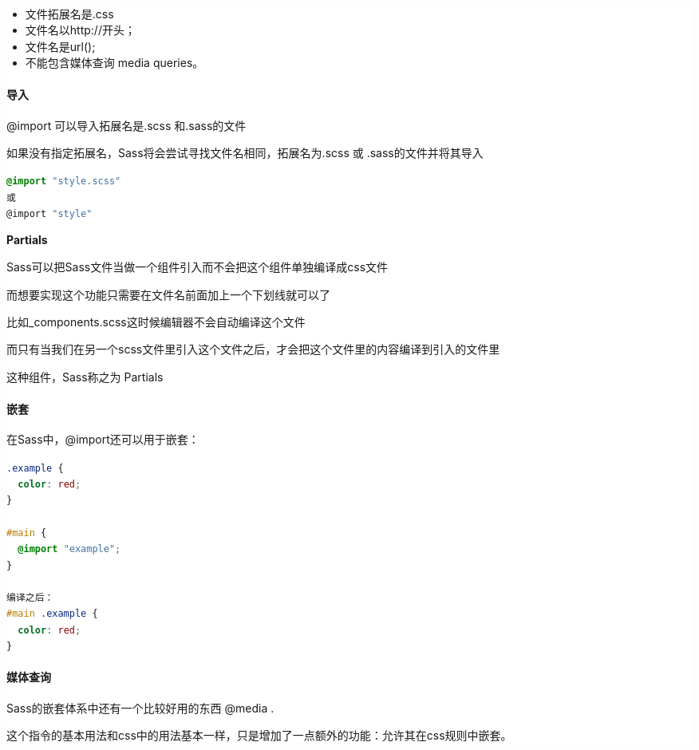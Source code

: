 - 文件拓展名是.css
- 文件名以http://开头；
- 文件名是url();
- 不能包含媒体查询 media queries。



#### 导入

@import 可以导入拓展名是.scss 和.sass的文件

如果没有指定拓展名，Sass将会尝试寻找文件名相同，拓展名为.scss 或 .sass的文件并将其导入

```scss
@import "style.scss"
或
@import "style"
```



**Partials**

Sass可以把Sass文件当做一个组件引入而不会把这个组件单独编译成css文件

而想要实现这个功能只需要在文件名前面加上一个下划线就可以了

比如_components.scss这时候编辑器不会自动编译这个文件

而只有当我们在另一个scss文件里引入这个文件之后，才会把这个文件里的内容编译到引入的文件里

这种组件，Sass称之为 Partials



#### 嵌套

在Sass中，@import还可以用于嵌套：

```scss
.example {
  color: red;
}
 
#main {
  @import "example";
}
 
编译之后：
#main .example {
  color: red;
}
```



#### 媒体查询

Sass的嵌套体系中还有一个比较好用的东西 @media .

这个指令的基本用法和css中的用法基本一样，只是增加了一点额外的功能：允许其在css规则中嵌套。
